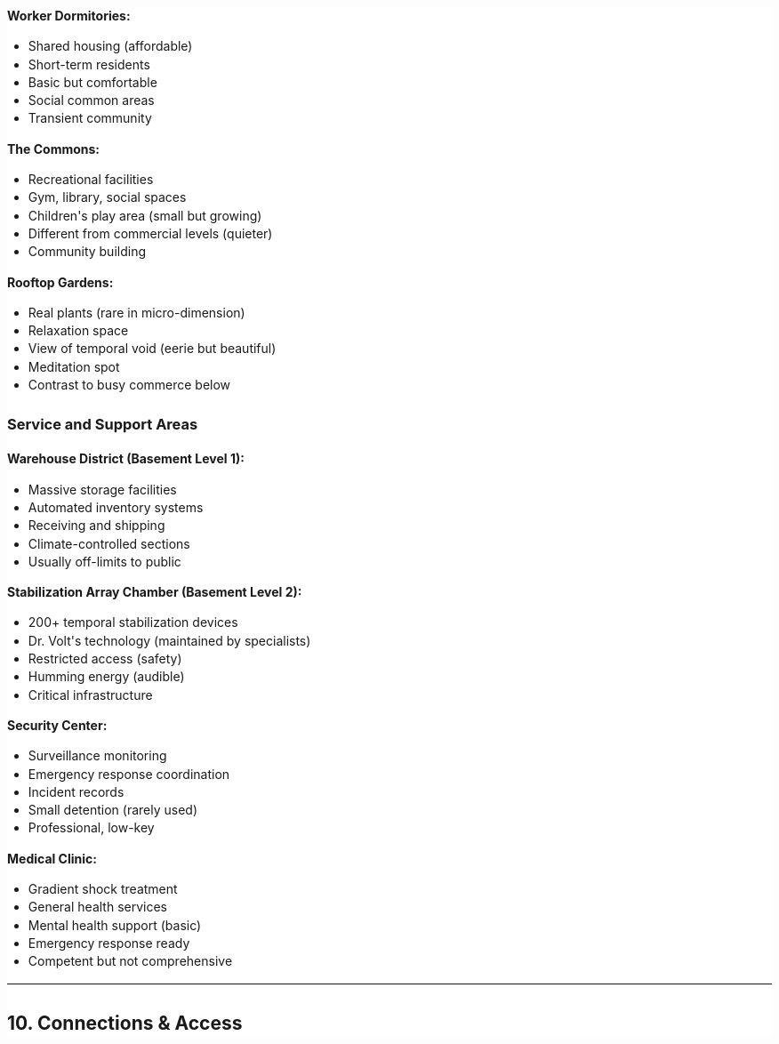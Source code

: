 **Worker Dormitories:**
- Shared housing (affordable)
- Short-term residents
- Basic but comfortable
- Social common areas
- Transient community

**The Commons:**
- Recreational facilities
- Gym, library, social spaces
- Children's play area (small but growing)
- Different from commercial levels (quieter)
- Community building

**Rooftop Gardens:**
- Real plants (rare in micro-dimension)
- Relaxation space
- View of temporal void (eerie but beautiful)
- Meditation spot
- Contrast to busy commerce below

### Service and Support Areas

**Warehouse District (Basement Level 1):**
- Massive storage facilities
- Automated inventory systems
- Receiving and shipping
- Climate-controlled sections
- Usually off-limits to public

**Stabilization Array Chamber (Basement Level 2):**
- 200+ temporal stabilization devices
- Dr. Volt's technology (maintained by specialists)
- Restricted access (safety)
- Humming energy (audible)
- Critical infrastructure

**Security Center:**
- Surveillance monitoring
- Emergency response coordination
- Incident records
- Small detention (rarely used)
- Professional, low-key

**Medical Clinic:**
- Gradient shock treatment
- General health services
- Mental health support (basic)
- Emergency response ready
- Competent but not comprehensive

---

## 10. Connections & Access
